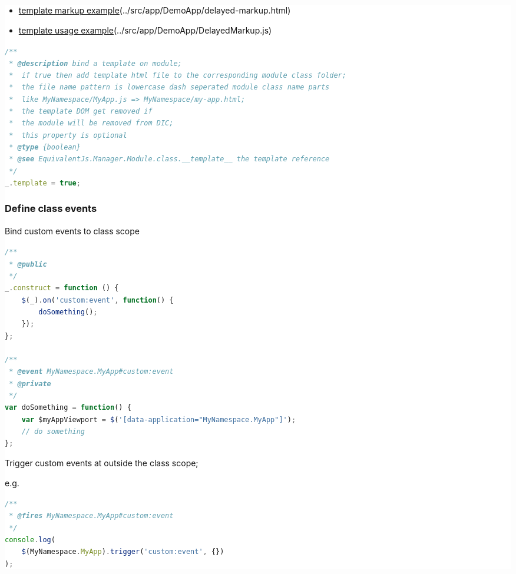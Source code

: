 * [template markup example][template-markup](../src/app/DemoApp/delayed-markup.html)

* [template usage example][template-usage](../src/app/DemoApp/DelayedMarkup.js)

```javascript
/**
 * @description bind a template on module;
 *  if true then add template html file to the corresponding module class folder;
 *  the file name pattern is lowercase dash seperated module class name parts
 *  like MyNamespace/MyApp.js => MyNamespace/my-app.html;
 *  the template DOM get removed if 
 *  the module will be removed from DIC;
 *  this property is optional
 * @type {boolean}
 * @see EquivalentJs.Manager.Module.class.__template__ the template reference
 */
_.template = true;
```

### Define class events

Bind custom events to class scope

```javascript
/**
 * @public
 */
_.construct = function () {
    $(_).on('custom:event', function() {
        doSomething();
    });
};

/**
 * @event MyNamespace.MyApp#custom:event
 * @private
 */
var doSomething = function() {
    var $myAppViewport = $('[data-application="MyNamespace.MyApp"]');
    // do something
};
```

Trigger custom events at outside the class scope;

e.g.

```javascript
/**
 * @fires MyNamespace.MyApp#custom:event
 */
console.log(
    $(MyNamespace.MyApp).trigger('custom:event', {})
);
```


[MTR]: https://github.com/xeroxzone/equivalent-js/blob/master/docs/TEST_RUNNER.md
[MDR]: https://github.com/xeroxzone/equivalent-js/blob/master/docs/DOC_RUNNER.md
[module-template]: https://github.com/xeroxzone/equivalent-js/blob/master/src/lib/equivalent/template/ModuleName.js.template
[template-markup]: https://github.com/xeroxzone/equivalent-js/blob/master/src/app/DemoApp/delayed-markup.html
[template-usage]: https://github.com/xeroxzone/equivalent-js/blob/master/src/app/DemoApp/DelayedMarkup.js
[gulp]: http://gulpjs.com
[qunit]: https://qunitjs.com
[jsdoc]: http://usejsdoc.org
[twigjs]: https://github.com/twigjs/twig.js/wiki